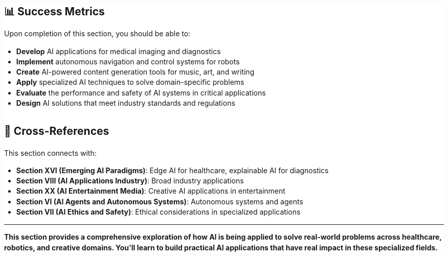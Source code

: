 ## 📊 Success Metrics

Upon completion of this section, you should be able to:

- **Develop** AI applications for medical imaging and diagnostics
- **Implement** autonomous navigation and control systems for robots
- **Create** AI-powered content generation tools for music, art, and writing
- **Apply** specialized AI techniques to solve domain-specific problems
- **Evaluate** the performance and safety of AI systems in critical applications
- **Design** AI solutions that meet industry standards and regulations

## 🔗 Cross-References

This section connects with:

- **Section XVI (Emerging AI Paradigms)**: Edge AI for healthcare, explainable AI for diagnostics
- **Section VIII (AI Applications Industry)**: Broad industry applications
- **Section XX (AI Entertainment Media)**: Creative AI applications in entertainment
- **Section VI (AI Agents and Autonomous Systems)**: Autonomous systems and agents
- **Section VII (AI Ethics and Safety)**: Ethical considerations in specialized applications

---

**This section provides a comprehensive exploration of how AI is being applied to solve real-world problems across healthcare, robotics, and creative domains. You'll learn to build practical AI applications that have real impact in these specialized fields.**